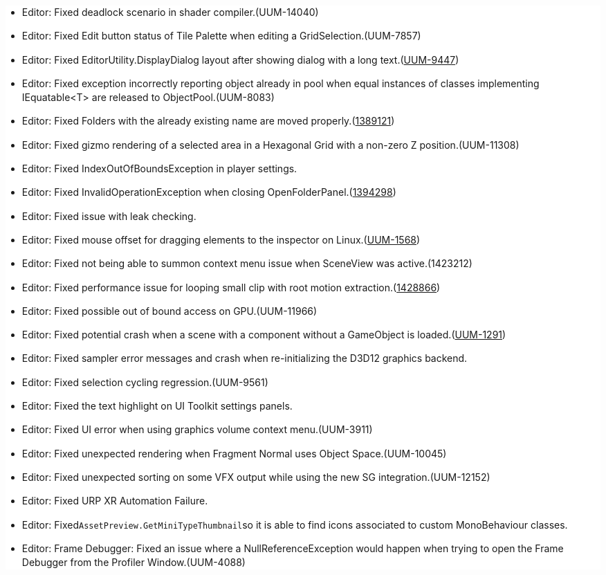 -   Editor: Fixed deadlock scenario in shader compiler.(UUM-14040)

-   Editor: Fixed Edit button status of Tile Palette when editing a GridSelection.(UUM-7857)

-   Editor: Fixed EditorUtility.DisplayDialog layout after showing dialog with a long text.([UUM-9447](https://issuetracker.unity3d.com/issues/macos-editorutility-dot-displaydialog-dialog-layout-gets-corrupted-after-displaying-a-17-plus-lines-477-plus-non-broken-characters-long-message))

-   Editor: Fixed exception incorrectly reporting object already in pool when equal instances of classes implementing IEquatable\<T\> are released to ObjectPool.(UUM-8083)

-   Editor: Fixed Folders with the already existing name are moved properly.([1389121](https://issuetracker.unity3d.com/issues/moving-subfolder-to-a-folder-which-contains-another-subfolder-with-the-same-name-copies-original-folders-content))

-   Editor: Fixed gizmo rendering of a selected area in a Hexagonal Grid with a non-zero Z position.(UUM-11308)

-   Editor: Fixed IndexOutOfBoundsException in player settings.

-   Editor: Fixed InvalidOperationException when closing OpenFolderPanel.([1394298](https://issuetracker.unity3d.com/issues/windows-invalidoperationexception-stack-empty-when-using-editorutility-dot-openfilepanel-or-editorutility-dot-openfolderpanel))

-   Editor: Fixed issue with leak checking.

-   Editor: Fixed mouse offset for dragging elements to the inspector on Linux.([UUM-1568](https://issuetracker.unity3d.com/issues/linux-dragging-script-to-inspector-doesnt-trigger-the-blue-indicator-when-dropping-between-components))

-   Editor: Fixed not being able to summon context menu issue when SceneView was active.(1423212)

-   Editor: Fixed performance issue for looping small clip with root motion extraction.([1428866](https://issuetracker.unity3d.com/issues/performance-cost-of-looping-animations-increases-over-time))

-   Editor: Fixed possible out of bound access on GPU.(UUM-11966)

-   Editor: Fixed potential crash when a scene with a component without a GameObject is loaded.([UUM-1291](https://issuetracker.unity3d.com/issues/crash-when-opening-a-specific-scene))

-   Editor: Fixed sampler error messages and crash when re-initializing the D3D12 graphics backend.

-   Editor: Fixed selection cycling regression.(UUM-9561)

-   Editor: Fixed the text highlight on UI Toolkit settings panels.

-   Editor: Fixed UI error when using graphics volume context menu.(UUM-3911)

-   Editor: Fixed unexpected rendering when Fragment Normal uses Object Space.(UUM-10045)

-   Editor: Fixed unexpected sorting on some VFX output while using the new SG integration.(UUM-12152)

-   Editor: Fixed URP XR Automation Failure.

-   Editor: Fixed` AssetPreview.GetMiniTypeThumbnail `so it is able to find icons associated to custom MonoBehaviour classes.

-   Editor: Frame Debugger: Fixed an issue where a NullReferenceException would happen when trying to open the Frame Debugger from the Profiler Window.(UUM-4088)
